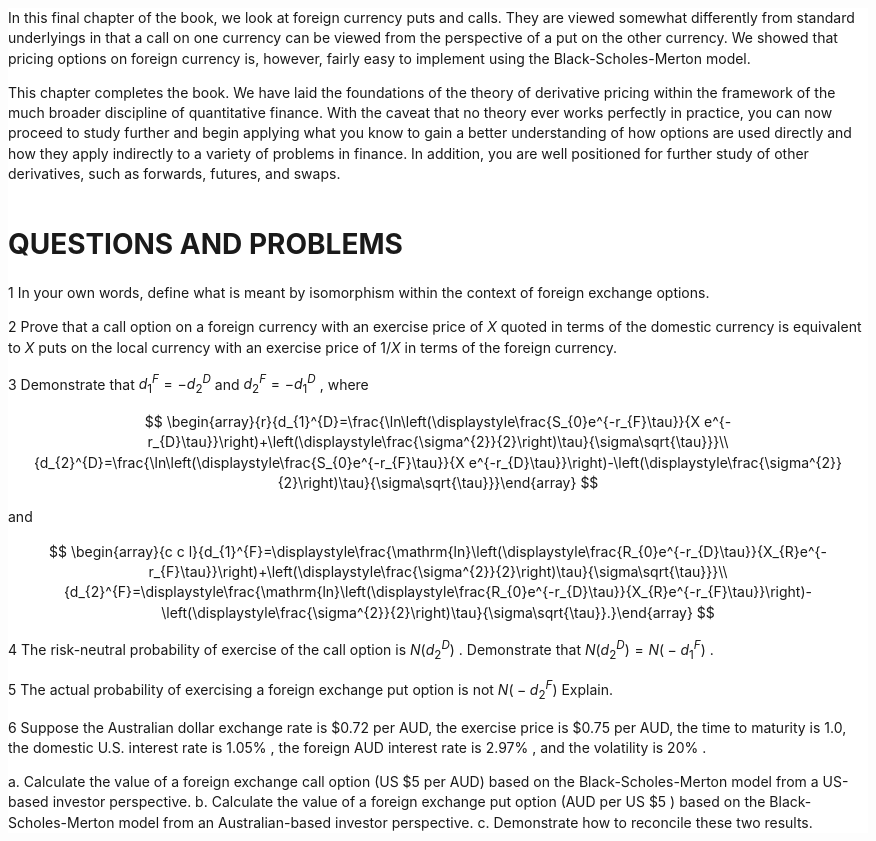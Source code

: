 In this final chapter of the book, we look at foreign currency puts and calls. They are viewed somewhat differently from standard underlyings in that a call on one currency can be viewed from the perspective of a put on the other currency. We showed that pricing options on foreign currency is, however, fairly easy to implement using the Black-Scholes-Merton model.  

This chapter completes the book. We have laid the foundations of the theory of derivative pricing within the framework of the much broader discipline of quantitative finance. With the caveat that no theory ever works perfectly in practice, you can now proceed to study further and begin applying what you know to gain a better understanding of how options are used directly and how they apply indirectly to a variety of problems in finance. In addition, you are well positioned for further study of other derivatives, such as forwards, futures, and swaps.  

# QUESTIONS AND PROBLEMS  

1 In your own words, define what is meant by isomorphism within the context of foreign exchange options.  

2 Prove that a call option on a foreign currency with an exercise price of $X$ quoted in terms of the domestic currency is equivalent to $X$ puts on the local currency with an exercise price of $1/X$ in terms of the foreign currency.  

3 Demonstrate that $d_{1}^{F}=-d_{2}^{D}$ and $d_{2}^{F}=-d_{1}^{D}$ , where  

$$
\begin{array}{r}{d_{1}^{D}=\frac{\ln\left(\displaystyle\frac{S_{0}e^{-r_{F}\tau}}{X e^{-r_{D}\tau}}\right)+\left(\displaystyle\frac{\sigma^{2}}{2}\right)\tau}{\sigma\sqrt{\tau}}}\\ {d_{2}^{D}=\frac{\ln\left(\displaystyle\frac{S_{0}e^{-r_{F}\tau}}{X e^{-r_{D}\tau}}\right)-\left(\displaystyle\frac{\sigma^{2}}{2}\right)\tau}{\sigma\sqrt{\tau}}}\end{array}
$$  

and  

$$
\begin{array}{c c l}{d_{1}^{F}=\displaystyle\frac{\mathrm{ln}\left(\displaystyle\frac{R_{0}e^{-r_{D}\tau}}{X_{R}e^{-r_{F}\tau}}\right)+\left(\displaystyle\frac{\sigma^{2}}{2}\right)\tau}{\sigma\sqrt{\tau}}}\\ {d_{2}^{F}=\displaystyle\frac{\mathrm{ln}\left(\displaystyle\frac{R_{0}e^{-r_{D}\tau}}{X_{R}e^{-r_{F}\tau}}\right)-\left(\displaystyle\frac{\sigma^{2}}{2}\right)\tau}{\sigma\sqrt{\tau}}.}\end{array}
$$  

4 The risk-neutral probability of exercise of the call option is $N\big(d_{2}^{D}\big)$ . Demonstrate that $N\big(d_{2}^{D}\big)=N\big(-d_{1}^{F}\big)$ .  

5 The actual probability of exercising a foreign exchange put option is not $N\big(-d_{2}^{F}\big)$ Explain.  

6 Suppose the Australian dollar exchange rate is $\$0.72$ per AUD, the exercise price is $\$0.75$ per AUD, the time to maturity is 1.0, the domestic U.S. interest rate is $1.05\%$ , the foreign AUD interest rate is $2.97\%$ , and the volatility is $20\%$ .  

a. Calculate the value of a foreign exchange call option (US $\$5$ per AUD) based on the Black-Scholes-Merton model from a US-based investor perspective. b. Calculate the value of a foreign exchange put option (AUD per US $\$5$ ) based on the Black-Scholes-Merton model from an Australian-based investor perspective. c. Demonstrate how to reconcile these two results.  
